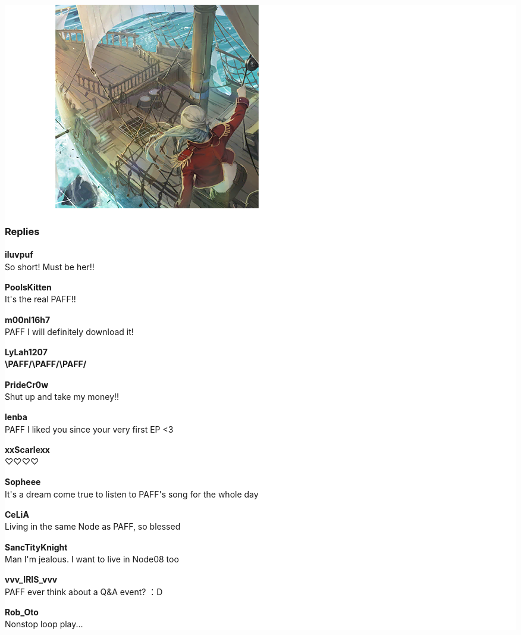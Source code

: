 ![p0101.png](./attachments/p0101.png)
### Replies
**iluvpuf**<br>
So short! Must be her!!

**PoolsKitten**<br>
It's the real PAFF!!

**m00nl16h7**<br>
PAFF I will definitely download it!

**LyLah1207**<br>
**\\PAFF/****\\PAFF/****\\PAFF/**

**PrideCr0w**<br>
Shut up and take my money!!

**lenba**<br>
PAFF I liked you since your very first EP <3

**xxScarlexx**<br>
♡♡♡♡

**Sopheee**<br>
It's a dream come true to listen to PAFF's song for the whole day

**CeLiA**<br>
Living in the same Node as PAFF, so blessed

**SancTityKnight**<br>
Man I'm jealous. I want to live in Node08 too

**vvv_IRIS_vvv**<br>
PAFF ever think about a Q&A event? ：D

**Rob_Oto**<br>
Nonstop loop play...
